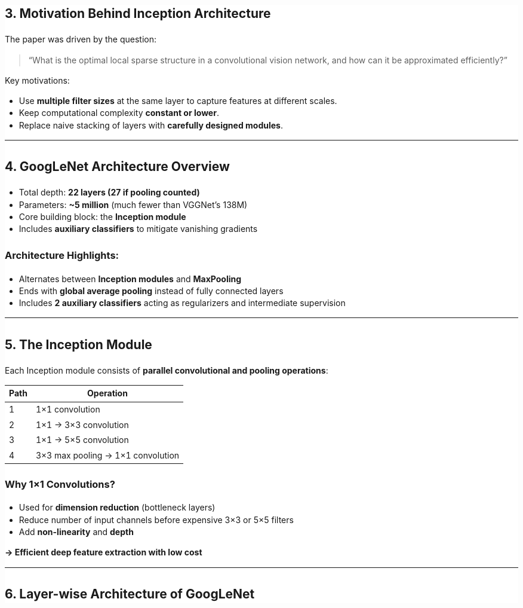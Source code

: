 ## 3. Motivation Behind Inception Architecture

The paper was driven by the question:

> “What is the optimal local sparse structure in a convolutional vision network, and how can it be approximated efficiently?”

Key motivations:  
- Use **multiple filter sizes** at the same layer to capture features at different scales.  
- Keep computational complexity **constant or lower**.  
- Replace naive stacking of layers with **carefully designed modules**.  

---

## 4. GoogLeNet Architecture Overview

- Total depth: **22 layers (27 if pooling counted)**  
- Parameters: **~5 million** (much fewer than VGGNet’s 138M)  
- Core building block: the **Inception module**  
- Includes **auxiliary classifiers** to mitigate vanishing gradients  

### Architecture Highlights:
- Alternates between **Inception modules** and **MaxPooling**  
- Ends with **global average pooling** instead of fully connected layers  
- Includes **2 auxiliary classifiers** acting as regularizers and intermediate supervision  

---

## 5. The Inception Module

Each Inception module consists of **parallel convolutional and pooling operations**:

| Path | Operation |
|------|-----------|
| 1    | 1×1 convolution |
| 2    | 1×1 → 3×3 convolution |
| 3    | 1×1 → 5×5 convolution |
| 4    | 3×3 max pooling → 1×1 convolution |

### Why 1×1 Convolutions?
- Used for **dimension reduction** (bottleneck layers)  
- Reduce number of input channels before expensive 3×3 or 5×5 filters  
- Add **non-linearity** and **depth**  

**→ Efficient deep feature extraction with low cost**

---

## 6. Layer-wise Architecture of GoogLeNet
